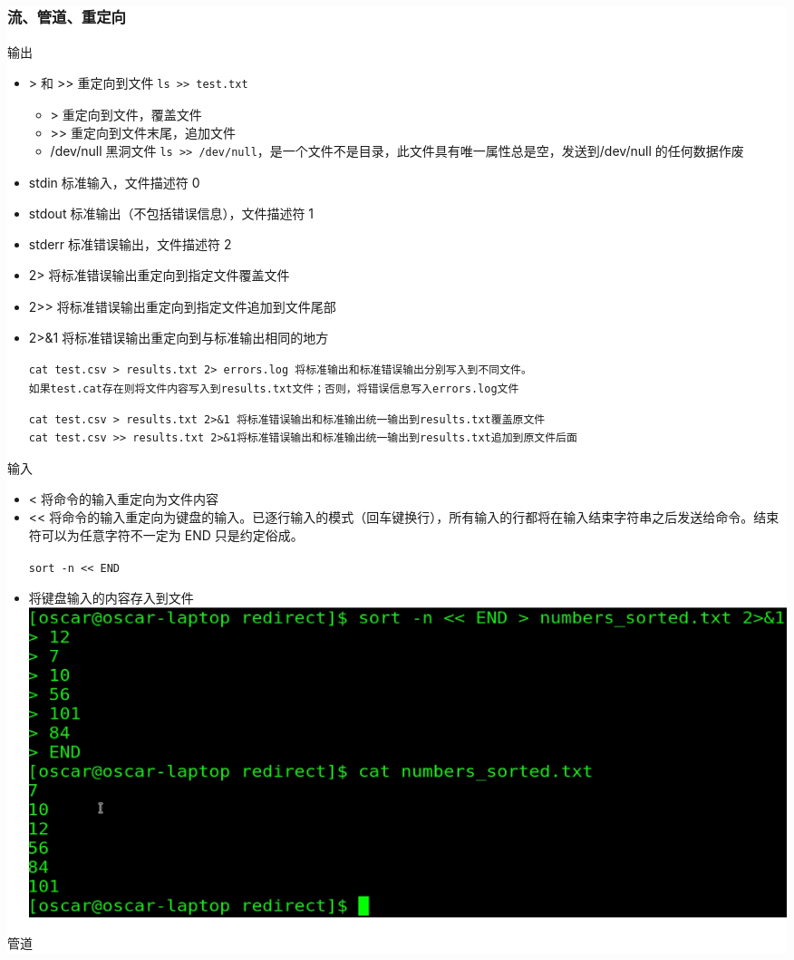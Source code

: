 ### 流、管道、重定向

输出

- \> 和 >> 重定向到文件 `ls >> test.txt`
  - \> 重定向到文件，覆盖文件
  - \>> 重定向到文件末尾，追加文件
  - /dev/null 黑洞文件 `ls >> /dev/null`，是一个文件不是目录，此文件具有唯一属性总是空，发送到/dev/null 的任何数据作废
- stdin 标准输入，文件描述符 0
- stdout 标准输出（不包括错误信息），文件描述符 1
- stderr 标准错误输出，文件描述符 2
- 2> 将标准错误输出重定向到指定文件覆盖文件
- 2>> 将标准错误输出重定向到指定文件追加到文件尾部
- 2>&1 将标准错误输出重定向到与标准输出相同的地方

  ```
  cat test.csv > results.txt 2> errors.log 将标准输出和标准错误输出分别写入到不同文件。
  如果test.cat存在则将文件内容写入到results.txt文件；否则，将错误信息写入errors.log文件
  ```

  ```
  cat test.csv > results.txt 2>&1 将标准错误输出和标准输出统一输出到results.txt覆盖原文件
  cat test.csv >> results.txt 2>&1将标准错误输出和标准输出统一输出到results.txt追加到原文件后面
  ```

输入

- < 将命令的输入重定向为文件内容
- << 将命令的输入重定向为键盘的输入。已逐行输入的模式（回车键换行），所有输入的行都将在输入结束字符串之后发送给命令。结束符可以为任意字符不一定为 END 只是约定俗成。
  ```
  sort -n << END
  ```
- 将键盘输入的内容存入到文件  
   ![将键盘输入的内容存入到文件](../imgs/Linux核心技能与应用/input.jpg)

管道

